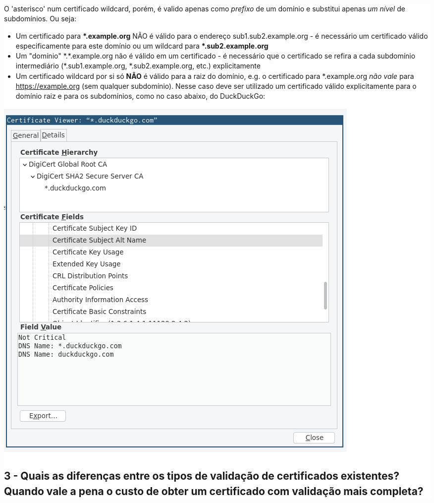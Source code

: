O 'asterisco' num certificado wildcard, porém, é valido apenas como *prefixo* de um domínio e substitui apenas *um nível* de subdomínios. Ou seja:
 - Um certificado para **\*.example.org** NÃO é válido para o endereço sub1.sub2.example.org - é necessário um certificado válido especificamente para este domínio ou um wildcard para **\*.sub2.example.org**
 - Um "domínio" \*.\*.example.org não é válido em um certificado - é necessário que o certificado se refira a cada subdomínio intermediário (\*.sub1.example.org, \*.sub2.example.org, etc.) explicitamente
 - Um certificado wildcard por si só **NÃO** é válido para a raiz do domínio, e.g. o certificado para \*.example.org *nâo vale* para https://example.org (sem qualquer subdomínio). Nesse caso deve ser utilizado um certificado válido explicitamente para o domínio raiz e para os subdomínios, como no caso abaixo, do DuckDuckGo:

 ![Certificado para duckduckgo.com](static/cert_duckduckgo.png "Certificado para duckduckgo.com")

## 3 - Quais as diferenças entre os tipos de validação de certificados existentes? Quando vale a pena o custo de obter um certificado com validação mais completa?
